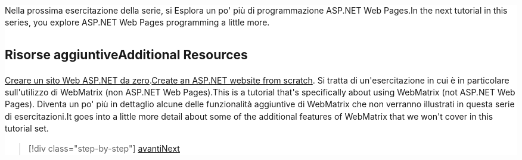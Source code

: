 <span data-ttu-id="f1b4e-324">Nella prossima esercitazione della serie, si Esplora un po' più di programmazione ASP.NET Web Pages.</span><span class="sxs-lookup"><span data-stu-id="f1b4e-324">In the next tutorial in this series, you explore ASP.NET Web Pages programming a little more.</span></span>

## <a name="additional-resources"></a><span data-ttu-id="f1b4e-325">Risorse aggiuntive</span><span class="sxs-lookup"><span data-stu-id="f1b4e-325">Additional Resources</span></span>

<span data-ttu-id="f1b4e-326">[Creare un sito Web ASP.NET da zero](https://www.microsoft.com/web/post/create-an-aspnet-website-from-scratch).</span><span class="sxs-lookup"><span data-stu-id="f1b4e-326">[Create an ASP.NET website from scratch](https://www.microsoft.com/web/post/create-an-aspnet-website-from-scratch).</span></span> <span data-ttu-id="f1b4e-327">Si tratta di un'esercitazione in cui è in particolare sull'utilizzo di WebMatrix (non ASP.NET Web Pages).</span><span class="sxs-lookup"><span data-stu-id="f1b4e-327">This is a tutorial that's specifically about using WebMatrix (not ASP.NET Web Pages).</span></span> <span data-ttu-id="f1b4e-328">Diventa un po' più in dettaglio alcune delle funzionalità aggiuntive di WebMatrix che non verranno illustrati in questa serie di esercitazioni.</span><span class="sxs-lookup"><span data-stu-id="f1b4e-328">It goes into a little more detail about some of the additional features of WebMatrix that we won't cover in this tutorial set.</span></span>

> [!div class="step-by-step"]
> [<span data-ttu-id="f1b4e-329">avanti</span><span class="sxs-lookup"><span data-stu-id="f1b4e-329">Next</span></span>](intro-to-web-pages-programming.md)
